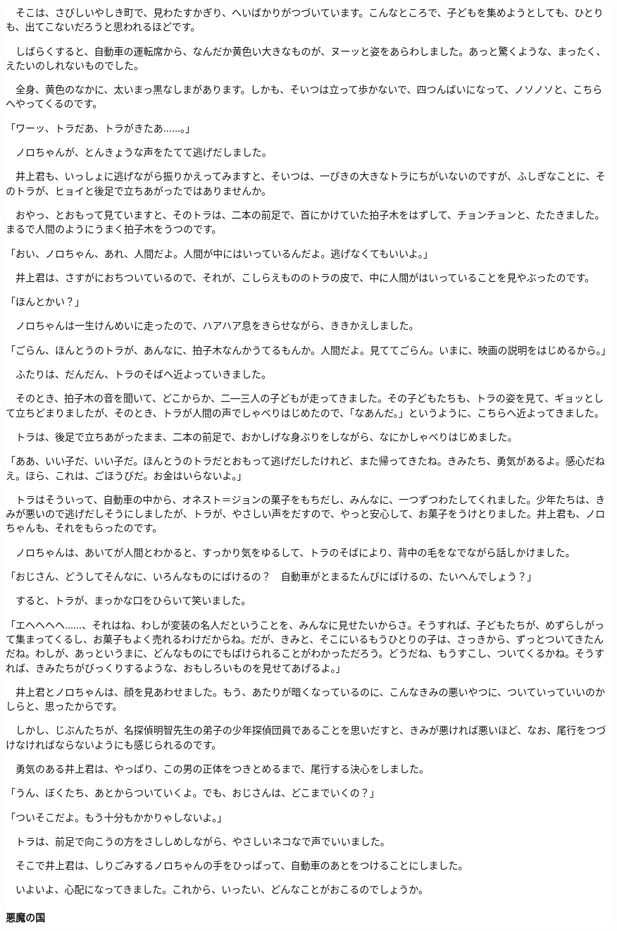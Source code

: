 　そこは、さびしいやしき町で、見わたすかぎり、へいばかりがつづいています。こんなところで、子どもを集めようとしても、ひとりも、出てこないだろうと思われるほどです。

　しばらくすると、自動車の運転席から、なんだか黄色い大きなものが、ヌーッと姿をあらわしました。あっと驚くような、まったく、えたいのしれないものでした。

　全身、黄色のなかに、太いまっ黒なしまがあります。しかも、そいつは立って歩かないで、四つんばいになって、ノソノソと、こちらへやってくるのです。

「ワーッ、トラだあ、トラがきたあ……。」

　ノロちゃんが、とんきょうな声をたてて逃げだしました。

　井上君も、いっしょに逃げながら振りかえってみますと、そいつは、一ぴきの大きなトラにちがいないのですが、ふしぎなことに、そのトラが、ヒョイと後足で立ちあがったではありませんか。

　おやっ、とおもって見ていますと、そのトラは、二本の前足で、首にかけていた拍子木をはずして、チョンチョンと、たたきました。まるで人間のようにうまく拍子木をうつのです。

「おい、ノロちゃん、あれ、人間だよ。人間が中にはいっているんだよ。逃げなくてもいいよ。」

　井上君は、さすがにおちついているので、それが、こしらえもののトラの皮で、中に人間がはいっていることを見やぶったのです。

「ほんとかい？」

　ノロちゃんは一生けんめいに走ったので、ハアハア息をきらせながら、ききかえしました。

「ごらん、ほんとうのトラが、あんなに、拍子木なんかうてるもんか。人間だよ。見ててごらん。いまに、映画の説明をはじめるから。」

　ふたりは、だんだん、トラのそばへ近よっていきました。

　そのとき、拍子木の音を聞いて、どこからか、二―三人の子どもが走ってきました。その子どもたちも、トラの姿を見て、ギョッとして立ちどまりましたが、そのとき、トラが人間の声でしゃべりはじめたので、「なあんだ。」というように、こちらへ近よってきました。

　トラは、後足で立ちあがったまま、二本の前足で、おかしげな身ぶりをしながら、なにかしゃべりはじめました。

「ああ、いい子だ、いい子だ。ほんとうのトラだとおもって逃げだしたけれど、また帰ってきたね。きみたち、勇気があるよ。感心だねえ。ほら、これは、ごほうびだ。お金はいらないよ。」

　トラはそういって、自動車の中から、オネスト＝ジョンの菓子をもちだし、みんなに、一つずつわたしてくれました。少年たちは、きみが悪いので逃げだしそうにしましたが、トラが、やさしい声をだすので、やっと安心して、お菓子をうけとりました。井上君も、ノロちゃんも、それをもらったのです。

　ノロちゃんは、あいてが人間とわかると、すっかり気をゆるして、トラのそばにより、背中の毛をなでながら話しかけました。

「おじさん、どうしてそんなに、いろんなものにばけるの？　自動車がとまるたんびにばけるの、たいへんでしょう？」

　すると、トラが、まっかな口をひらいて笑いました。

「エヘヘヘヘ……、それはね、わしが変装の名人だということを、みんなに見せたいからさ。そうすれば、子どもたちが、めずらしがって集まってくるし、お菓子もよく売れるわけだからね。だが、きみと、そこにいるもうひとりの子は、さっきから、ずっとついてきたんだね。わしが、あっというまに、どんなものにでもばけられることがわかっただろう。どうだね、もうすこし、ついてくるかね。そうすれば、きみたちがびっくりするような、おもしろいものを見せてあげるよ。」

　井上君とノロちゃんは、顔を見あわせました。もう、あたりが暗くなっているのに、こんなきみの悪いやつに、ついていっていいのかしらと、思ったからです。

　しかし、じぶんたちが、名探偵明智先生の弟子の少年探偵団員であることを思いだすと、きみが悪ければ悪いほど、なお、尾行をつづけなければならないようにも感じられるのです。

　勇気のある井上君は、やっぱり、この男の正体をつきとめるまで、尾行する決心をしました。

「うん、ぼくたち、あとからついていくよ。でも、おじさんは、どこまでいくの？」

「ついそこだよ。もう十分もかかりゃしないよ。」

　トラは、前足で向こうの方をさししめしながら、やさしいネコなで声でいいました。

　そこで井上君は、しりごみするノロちゃんの手をひっぱって、自動車のあとをつけることにしました。

　いよいよ、心配になってきました。これから、いったい、どんなことがおこるのでしょうか。



#### 悪魔の国
